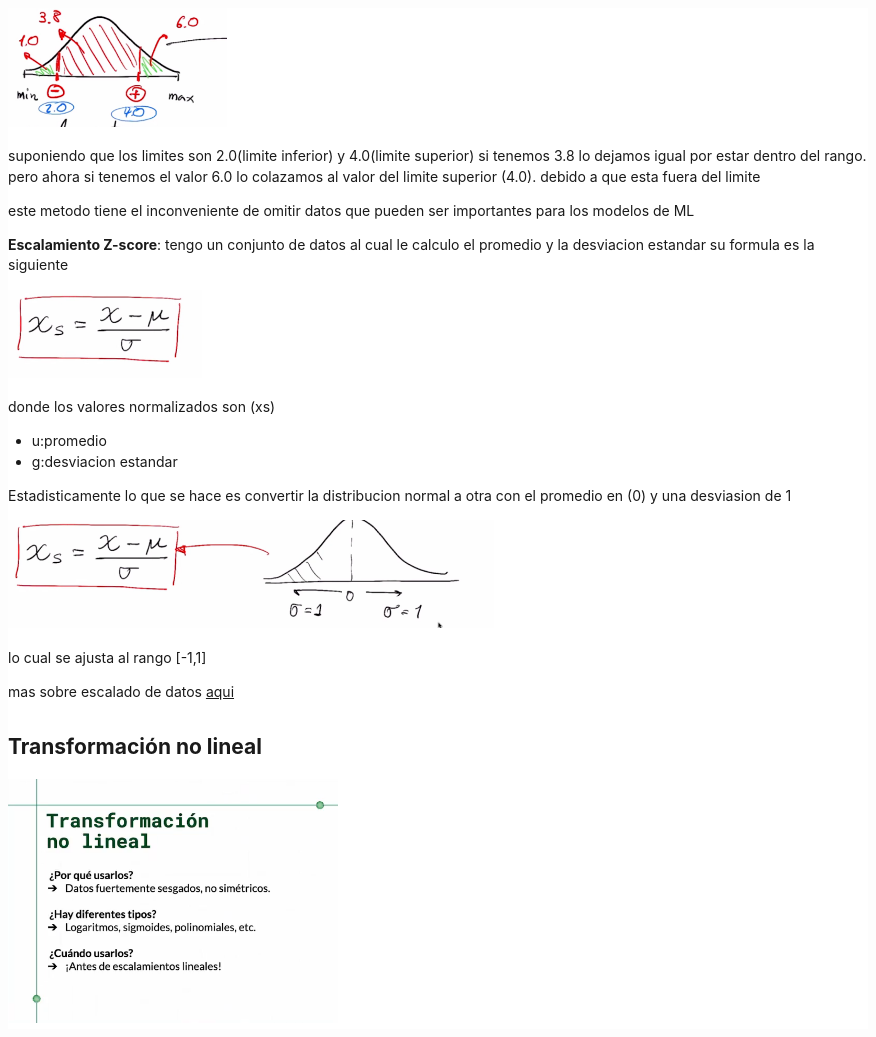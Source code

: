 ![image](screenshot/dibujo1.png)

suponiendo que los limites son 2.0(limite inferior) y 4.0(limite superior) si tenemos 3.8 lo dejamos igual por estar dentro del rango. pero ahora si tenemos el valor 6.0 lo colazamos al valor del limite superior (4.0). debido a que esta fuera del limite 

este metodo tiene el inconveniente de omitir datos que pueden ser importantes para los modelos de ML

**Escalamiento Z-score**: tengo un conjunto de datos al cual le calculo el promedio y la desviacion estandar su formula es la siguiente 

![image](screenshot/formula3.png)

donde  los valores normalizados son (xs)

* u:promedio
* g:desviacion estandar 

Estadisticamente lo que se hace es convertir la distribucion normal a otra con el promedio en (0) y una desviasion de  1 

![image](screenshot/dibujo2.png)

lo cual se ajusta al rango [-1,1]

mas sobre escalado de datos [aqui](https://interactivechaos.com/es/manual/tutorial-de-machine-learning/escalado-de-datos)

## Transformación no lineal
![image](screenshot/dibujo3.png)